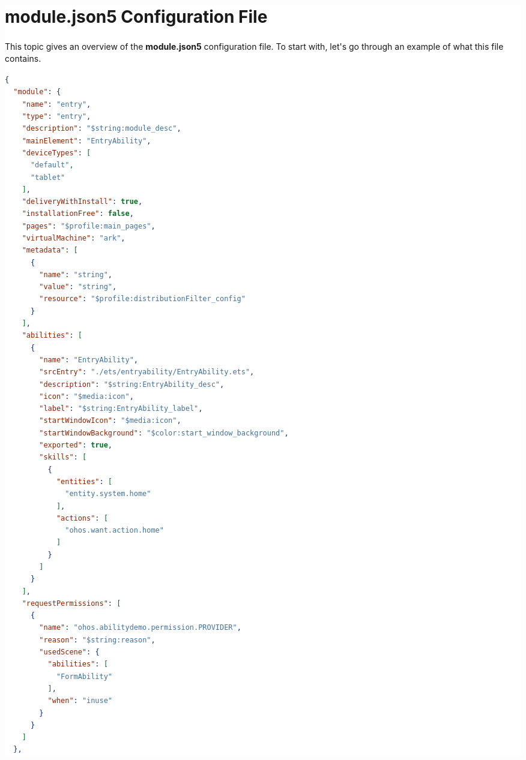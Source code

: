 # module.json5 Configuration File


This topic gives an overview of the **module.json5** configuration file. To start with, let's go through an example of what this file contains.

```json
{
  "module": {
    "name": "entry",
    "type": "entry",
    "description": "$string:module_desc",
    "mainElement": "EntryAbility",
    "deviceTypes": [
      "default",
      "tablet"
    ],
    "deliveryWithInstall": true,
    "installationFree": false,
    "pages": "$profile:main_pages",
    "virtualMachine": "ark",
    "metadata": [
      {
        "name": "string",
        "value": "string",
        "resource": "$profile:distributionFilter_config"
      }
    ],
    "abilities": [
      {
        "name": "EntryAbility",
        "srcEntry": "./ets/entryability/EntryAbility.ets",
        "description": "$string:EntryAbility_desc",
        "icon": "$media:icon",
        "label": "$string:EntryAbility_label",
        "startWindowIcon": "$media:icon",
        "startWindowBackground": "$color:start_window_background",
        "exported": true,
        "skills": [
          {
            "entities": [
              "entity.system.home"
            ],
            "actions": [
              "ohos.want.action.home"
            ]
          }
        ]
      }
    ],
    "requestPermissions": [
      {
        "name": "ohos.abilitydemo.permission.PROVIDER",
        "reason": "$string:reason",
        "usedScene": {
          "abilities": [
            "FormAbility"
          ],
          "when": "inuse"
        }
      }
    ]
  },
```